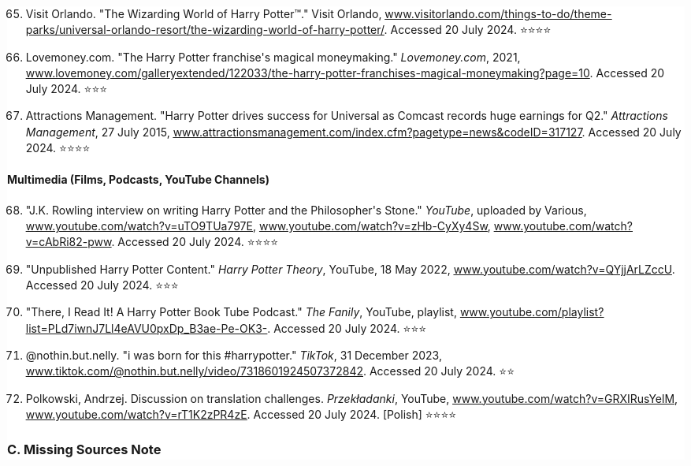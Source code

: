 65. Visit Orlando. "The Wizarding World of Harry Potter™." Visit
    Orlando,
    [<u>www.visitorlando.com/things-to-do/theme-parks/universal-orlando-resort/the-wizarding-world-of-harry-potter/</u>](https://www.visitorlando.com/things-to-do/theme-parks/universal-orlando-resort/the-wizarding-world-of-harry-potter/).
    Accessed 20 July 2024. ⭐⭐⭐⭐

66. Lovemoney.com. "The Harry Potter franchise's magical moneymaking."
    *Lovemoney.com*, 2021,
    [<u>www.lovemoney.com/galleryextended/122033/the-harry-potter-franchises-magical-moneymaking?page=10</u>](https://www.lovemoney.com/galleryextended/122033/the-harry-potter-franchises-magical-moneymaking?page=10).
    Accessed 20 July 2024. ⭐⭐⭐

67. Attractions Management. "Harry Potter drives success for Universal
    as Comcast records huge earnings for Q2." *Attractions Management*,
    27 July 2015,
    [<u>www.attractionsmanagement.com/index.cfm?pagetype=news&codeID=317127</u>](https://www.attractionsmanagement.com/index.cfm?pagetype=news&codeID=317127).
    Accessed 20 July 2024. ⭐⭐⭐⭐

#### Multimedia (Films, Podcasts, YouTube Channels)

68. "J.K. Rowling interview on writing Harry Potter and the
    Philosopher's Stone." *YouTube*, uploaded by Various,
    [<u>www.youtube.com/watch?v=uTO9TUa797E</u>](https://www.youtube.com/watch?v=uTO9TUa797E),
    [<u>www.youtube.com/watch?v=zHb-CyXy4Sw</u>](https://www.youtube.com/watch?v=zHb-CyXy4Sw),
    [<u>www.youtube.com/watch?v=cAbRi82-pww</u>](https://www.youtube.com/watch?v=cAbRi82-pww).
    Accessed 20 July 2024. ⭐⭐⭐⭐

69. "Unpublished Harry Potter Content." *Harry Potter Theory*, YouTube,
    18 May 2022,
    [<u>www.youtube.com/watch?v=QYjjArLZccU</u>](https://www.youtube.com/watch?v=QYjjArLZccU).
    Accessed 20 July 2024. ⭐⭐⭐

70. "There, I Read It! A Harry Potter Book Tube Podcast." *The Fanily*,
    YouTube, playlist,
    [<u>www.youtube.com/playlist?list=PLd7iwnJ7Ll4eAVU0pxDp_B3ae-Pe-OK3-</u>](https://www.youtube.com/playlist?list=PLd7iwnJ7Ll4eAVU0pxDp_B3ae-Pe-OK3-).
    Accessed 20 July 2024. ⭐⭐⭐

71. @nothin.but.nelly. "i was born for this \#harrypotter." *TikTok*, 31
    December 2023,
    [<u>www.tiktok.com/@nothin.but.nelly/video/7318601924507372842</u>](https://www.tiktok.com/@nothin.but.nelly/video/7318601924507372842).
    Accessed 20 July 2024. ⭐⭐

72. Polkowski, Andrzej. Discussion on translation challenges.
    *Przekładanki*, YouTube,
    [<u>www.youtube.com/watch?v=GRXIRusYelM</u>](https://www.youtube.com/watch?v=GRXIRusYelM),
    [<u>www.youtube.com/watch?v=rT1K2zPR4zE</u>](https://www.youtube.com/watch?v=rT1K2zPR4zE).
    Accessed 20 July 2024. \[Polish\] ⭐⭐⭐⭐

### C. Missing Sources Note

